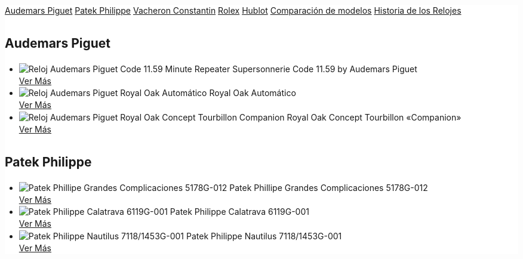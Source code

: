   <nav>
    <a href="#" onclick="mostrar('ap')">Audemars Piguet</a>
    <a href="#" onclick="mostrar('patek')">Patek Philippe</a>
    <a href="#" onclick="mostrar('vacheron')">Vacheron Constantin</a>
    <a href="#" onclick="mostrar('rolex')">Rolex</a>
    <a href="#" onclick="mostrar('hublot')">Hublot</a>
    <a href="#" onclick="mostrar('comparacion')">Comparación de modelos</a>
    <a href="#" onclick="mostrar('historia')">Historia de los Relojes</a>
  </nav>

  <div id="ap" class="seccion">
    <h2>Audemars Piguet</h2>
    <ul>
      <li>
        <img src="https://dynamicmedia.audemarspiguet.com/is/image/audemarspiguet/watch-931?size=582,0&fmt=avif-alpha&dpr=off" alt="Reloj Audemars Piguet Code 11.59 Minute Repeater Supersonnerie" />
        Code 11.59 by Audemars Piguet
        <br />
        <a href="https://www.audemarspiguet.com/com/es/watch-collection/code-1159/26395NR.OO.D002KB.01.html" target="_blank" class="boton-ver-mas">Ver Más</a>
      </li>
      <li>
        <img src="https://dynamicmedia.audemarspiguet.com/is/image/audemarspiguet/watch-932?size=568,0&dpr=off&fmt=avif-alpha&dpr=off" alt="Reloj Audemars Piguet Royal Oak Automático" />
        Royal Oak Automático
        <br />
        <a href="https://www.audemarspiguet.com/com/es/watch-collection/royal-oak/15510ST.OO.1320ST.08.html" target="_blank" class="boton-ver-mas">Ver Más</a>
      </li>
      <li>
        <img src="https://dynamicmedia.audemarspiguet.com/is/image/audemarspiguet/watch-1130?size=568,0&dpr=off&fmt=avif-alpha&dpr=off" alt="Reloj Audemars Piguet Royal Oak Concept Tourbillon Companion" />
        Royal Oak Concept Tourbillon «Companion»
        <br />
        <a href="https://www.audemarspiguet.com/com/es/watch-collection/royal-oak-concept/26656TI.GG.D019VE.01.html" target="_blank" class="boton-ver-mas">Ver Más</a>
      </li>
    </ul>
  </div>

  <div id="patek" class="seccion">
    <h2>Patek Philippe</h2>
    <ul>
      <li>
        <img src="https://static.patek.com/images/articles/face_white/350/5178G_012_1.jpg" alt="Patek Phillipe Grandes Complicaciones 5178G-012" />
        Patek Phillipe Grandes Complicaciones 5178G-012
        <br />
        <a href="https://www.patek.com/es/coleccion/grandes-complicaciones/5178G-012" target="_blank" class="boton-ver-mas">Ver Más</a>
      </li>
      <li>
        <img src="https://static.patek.com/images/articles/face_white/350/6119G_001_1.jpg" alt="Patek Philippe Calatrava 6119G-001" />
        Patek Philippe Calatrava 6119G-001
        <br />
        <a href="https://www.patek.com/es/coleccion/calatrava/6119G-001" target="_blank" class="boton-ver-mas">Ver Más</a>
      </li>
      <li>
        <img src="https://static.patek.com/images/articles/face_white/350/7118_1453G_001_1.jpg" alt="Patek Philippe Nautilus 7118/1453G-001" />
        Patek Philippe Nautilus 7118/1453G-001
        <br />
        <a href="https://www.patek.com/es/coleccion/nautilus/7118-1453G-001" target="_blank" class="boton-ver-mas">Ver Más</a>
      </li>